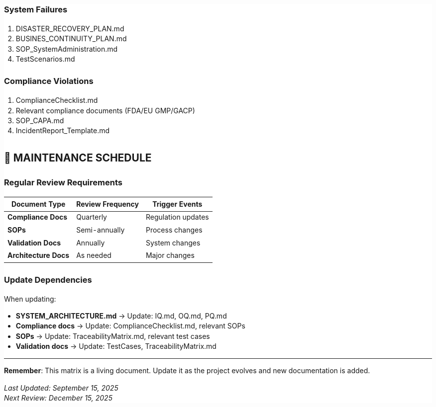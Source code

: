 ### System Failures

1. DISASTER_RECOVERY_PLAN.md
2. BUSINES_CONTINUITY_PLAN.md
3. SOP_SystemAdministration.md
4. TestScenarios.md

### Compliance Violations

1. ComplianceChecklist.md
2. Relevant compliance documents (FDA/EU GMP/GACP)
3. SOP_CAPA.md
4. IncidentReport_Template.md

## 🔄 MAINTENANCE SCHEDULE

### Regular Review Requirements

| Document Type         | Review Frequency | Trigger Events     |
| --------------------- | ---------------- | ------------------ |
| **Compliance Docs**   | Quarterly        | Regulation updates |
| **SOPs**              | Semi-annually    | Process changes    |
| **Validation Docs**   | Annually         | System changes     |
| **Architecture Docs** | As needed        | Major changes      |

### Update Dependencies

When updating:

- **SYSTEM_ARCHITECTURE.md** → Update: IQ.md, OQ.md, PQ.md
- **Compliance docs** → Update: ComplianceChecklist.md, relevant SOPs
- **SOPs** → Update: TraceabilityMatrix.md, relevant test cases
- **Validation docs** → Update: TestCases, TraceabilityMatrix.md

---

**Remember**: This matrix is a living document. Update it as the project evolves and new documentation is added.

_Last Updated: September 15, 2025_  
_Next Review: December 15, 2025_
